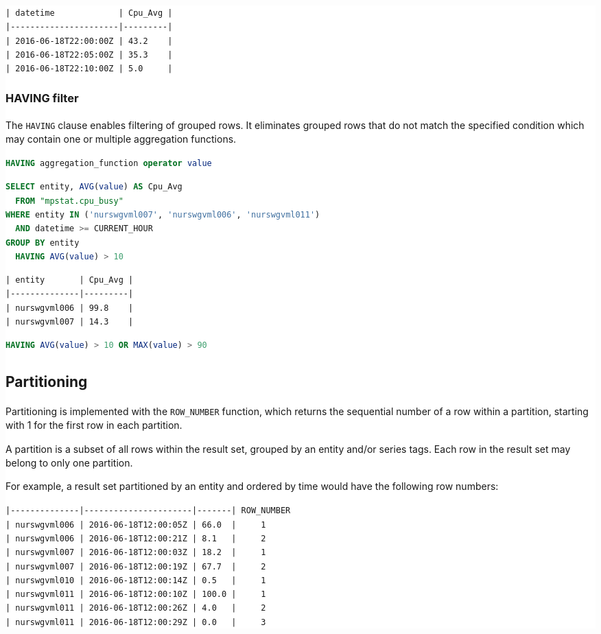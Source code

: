 ```ls
| datetime             | Cpu_Avg |
|----------------------|---------|
| 2016-06-18T22:00:00Z | 43.2    |
| 2016-06-18T22:05:00Z | 35.3    |
| 2016-06-18T22:10:00Z | 5.0     |
```

### HAVING filter

The `HAVING` clause enables filtering of grouped rows. It eliminates grouped rows that do not match the specified condition which may contain one or multiple aggregation functions.

```sql
HAVING aggregation_function operator value
```

```sql
SELECT entity, AVG(value) AS Cpu_Avg
  FROM "mpstat.cpu_busy"
WHERE entity IN ('nurswgvml007', 'nurswgvml006', 'nurswgvml011')
  AND datetime >= CURRENT_HOUR
GROUP BY entity
  HAVING AVG(value) > 10
```

```ls
| entity       | Cpu_Avg |
|--------------|---------|
| nurswgvml006 | 99.8    |
| nurswgvml007 | 14.3    |
```

```sql
HAVING AVG(value) > 10 OR MAX(value) > 90
```

## Partitioning

Partitioning is implemented with the `ROW_NUMBER` function, which returns the sequential number of a row within a partition, starting with 1 for the first row in each partition.

A partition is a subset of all rows within the result set, grouped by an entity and/or series tags. Each row in the result set may belong to only one partition.

For example, a result set partitioned by an entity and ordered by time would have the following row numbers:

```ls
|--------------|----------------------|-------| ROW_NUMBER
| nurswgvml006 | 2016-06-18T12:00:05Z | 66.0  |     1
| nurswgvml006 | 2016-06-18T12:00:21Z | 8.1   |     2
| nurswgvml007 | 2016-06-18T12:00:03Z | 18.2  |     1
| nurswgvml007 | 2016-06-18T12:00:19Z | 67.7  |     2
| nurswgvml010 | 2016-06-18T12:00:14Z | 0.5   |     1
| nurswgvml011 | 2016-06-18T12:00:10Z | 100.0 |     1
| nurswgvml011 | 2016-06-18T12:00:26Z | 4.0   |     2
| nurswgvml011 | 2016-06-18T12:00:29Z | 0.0   |     3
```
